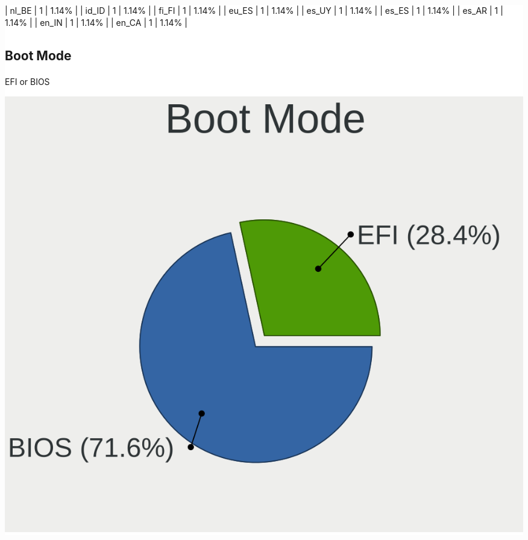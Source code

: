 | nl_BE | 1         | 1.14%   |
| id_ID | 1         | 1.14%   |
| fi_FI | 1         | 1.14%   |
| eu_ES | 1         | 1.14%   |
| es_UY | 1         | 1.14%   |
| es_ES | 1         | 1.14%   |
| es_AR | 1         | 1.14%   |
| en_IN | 1         | 1.14%   |
| en_CA | 1         | 1.14%   |

Boot Mode
---------

EFI or BIOS

![Boot Mode](./images/pie_chart/os_boot_mode.svg)
